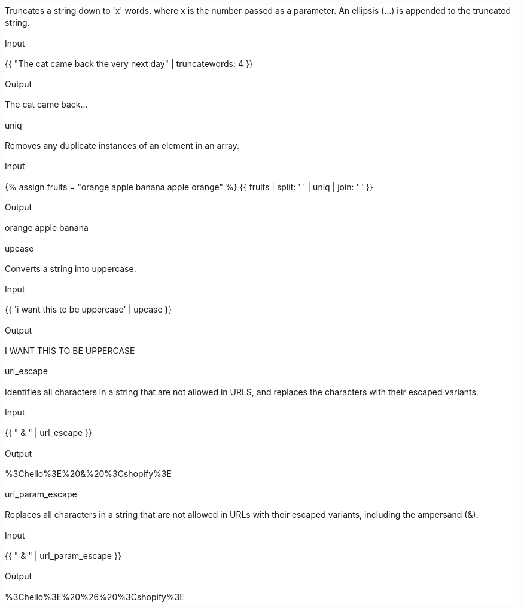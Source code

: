 Truncates a string down to 'x' words, where x is the number passed as a parameter. An ellipsis (...) is appended to the truncated string.

Input

{{ "The cat came back the very next day" | truncatewords: 4 }}

Output

The cat came back...

uniq

Removes any duplicate instances of an element in an array.

Input

{% assign fruits = "orange apple banana apple orange" %}
{{ fruits | split: ' ' | uniq | join: ' ' }}

Output

orange apple banana

upcase

Converts a string into uppercase.

Input

{{ 'i want this to be uppercase' | upcase }}

Output

I WANT THIS TO BE UPPERCASE

url_escape

Identifies all characters in a string that are not allowed in URLS, and replaces the characters with their escaped variants.

Input

{{ "<hello> & <shopify>" | url_escape }}

Output

%3Chello%3E%20&%20%3Cshopify%3E

url_param_escape

Replaces all characters in a string that are not allowed in URLs with their escaped variants, including the ampersand (&).

Input

{{ "<hello> & <shopify>" | url_param_escape }}

Output

%3Chello%3E%20%26%20%3Cshopify%3E

